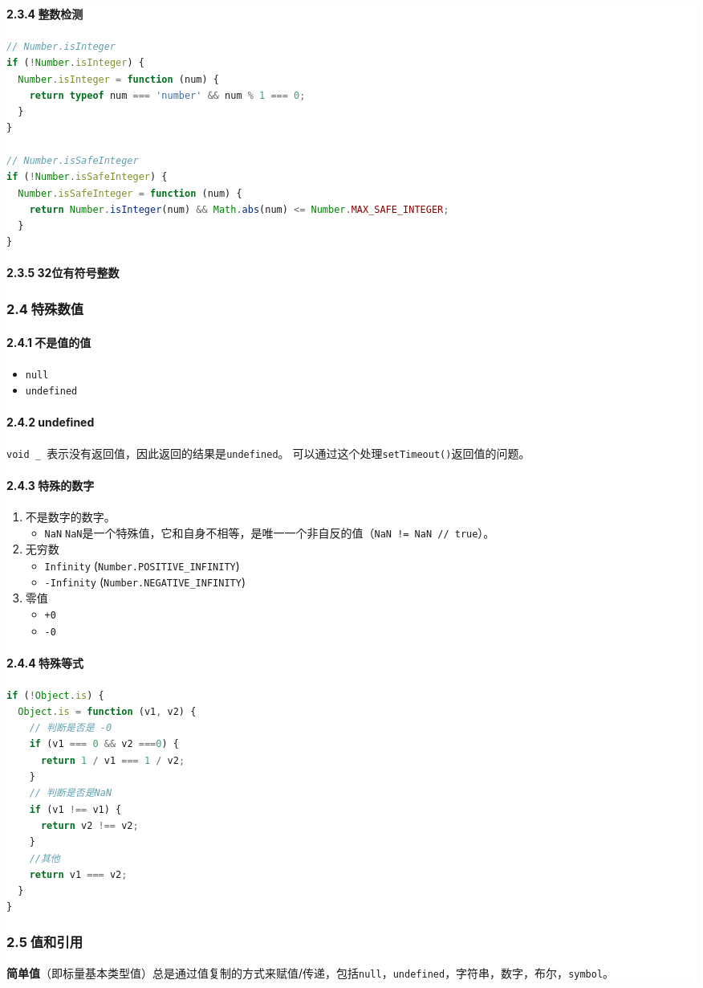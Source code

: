#### 2.3.4 整数检测
```javascript
// Number.isInteger
if (!Number.isInteger) {
  Number.isInteger = function (num) {
    return typeof num === 'number' && num % 1 === 0;
  }
}

// Number.isSafeInteger
if (!Number.isSafeInteger) {
  Number.isSafeInteger = function (num) {
    return Number.isInteger(num) && Math.abs(num) <= Number.MAX_SAFE_INTEGER;
  }
}
```

#### 2.3.5 32位有符号整数

### 2.4 特殊数值

#### 2.4.1 不是值的值
* `null`
* `undefined`

#### 2.4.2 undefined
`void _ `表示没有返回值，因此返回的结果是`undefined`。
可以通过这个处理`setTimeout()`返回值的问题。

#### 2.4.3 特殊的数字
1. 不是数字的数字。
    * `NaN` `NaN`是一个特殊值，它和自身不相等，是唯一一个非自反的值（`NaN != NaN // true`）。
2. 无穷数
    * `Infinity` (`Number.POSITIVE_INFINITY`)
    * `-Infinity` (`Number.NEGATIVE_INFINITY`)
3. 零值
    * `+0`
    * `-0`

#### 2.4.4 特殊等式
```javascript
if (!Object.is) {
  Object.is = function (v1, v2) {
    // 判断是否是 -0
    if (v1 === 0 && v2 ===0) {
      return 1 / v1 === 1 / v2;
    }
    // 判断是否是NaN
    if (v1 !== v1) {
      return v2 !== v2;
    }
    //其他
    return v1 === v2;
  }
}
```
### 2.5 值和引用
**简单值**（即标量基本类型值）总是通过值复制的方式来赋值/传递，包括`null`，`undefined`，字符串，数字，布尔，`symbol`。

